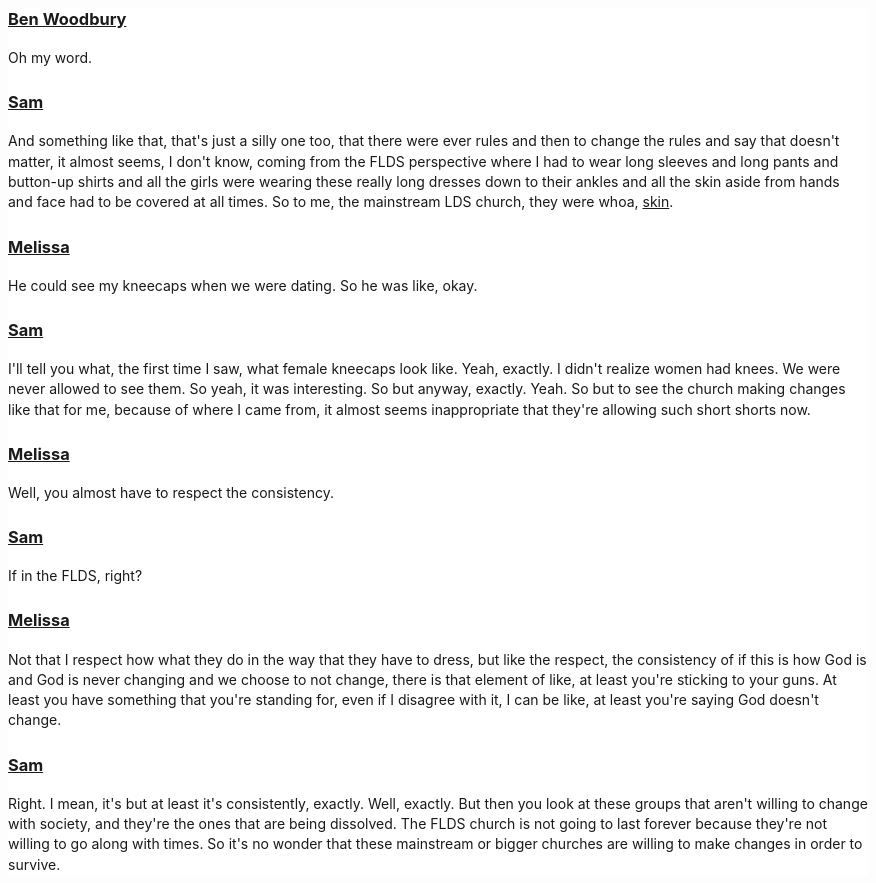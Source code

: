 ### [**Ben Woodbury**](https://www.youtube.com/watch?v=EvbRWspwJq0&t=1164s)

Oh my word.

### [**Sam**](https://www.youtube.com/watch?v=EvbRWspwJq0&t=1165s)

And something like that, that's just a silly one too, that there were ever rules and then to change the rules and say that doesn't matter, it almost seems, I don't know, coming from the FLDS perspective where I had to wear long sleeves and long pants and button-up shirts and all the girls were wearing these really long dresses down to their ankles and all the skin aside from hands and face had to be covered at all times. So to me, the mainstream LDS church, they were whoa, [skin](https://www.youtube.com/watch?v=EvbRWspwJq0&t=1196s).

### [**Melissa**](https://www.youtube.com/watch?v=EvbRWspwJq0&t=1197s)

He could see my kneecaps when we were dating. So he was like, okay.

### [**Sam**](https://www.youtube.com/watch?v=EvbRWspwJq0&t=1201s)

I'll tell you what, the first time I saw, what female kneecaps look like. Yeah, exactly. I didn't realize women had knees. We were never allowed to see them. So yeah, it was interesting. So but anyway, exactly. Yeah. So but to see the church making changes like that for me, because of where I came from, it almost seems inappropriate that they're allowing such short shorts now.

### [**Melissa**](https://www.youtube.com/watch?v=EvbRWspwJq0&t=1227s)

Well, you almost have to respect the consistency.

### [**Sam**](https://www.youtube.com/watch?v=EvbRWspwJq0&t=1230s)

If in the FLDS, right?

### [**Melissa**](https://www.youtube.com/watch?v=EvbRWspwJq0&t=1232s)

Not that I respect how what they do in the way that they have to dress, but like the respect, the consistency of if this is how God is and God is never changing and we choose to not change, there is that element of like, at least you're sticking to your guns. At least you have something that you're standing for, even if I disagree with it, I can be like, at least you're saying God doesn't change.

### [**Sam**](https://www.youtube.com/watch?v=EvbRWspwJq0&t=1253s)

Right. I mean, it's but at least it's consistently, exactly. Well, exactly. But then you look at these groups that aren't willing to change with society, and they're the ones that are being dissolved. The FLDS church is not going to last forever because they're not willing to go along with times. So it's no wonder that these mainstream or bigger churches are willing to make changes in order to survive.

